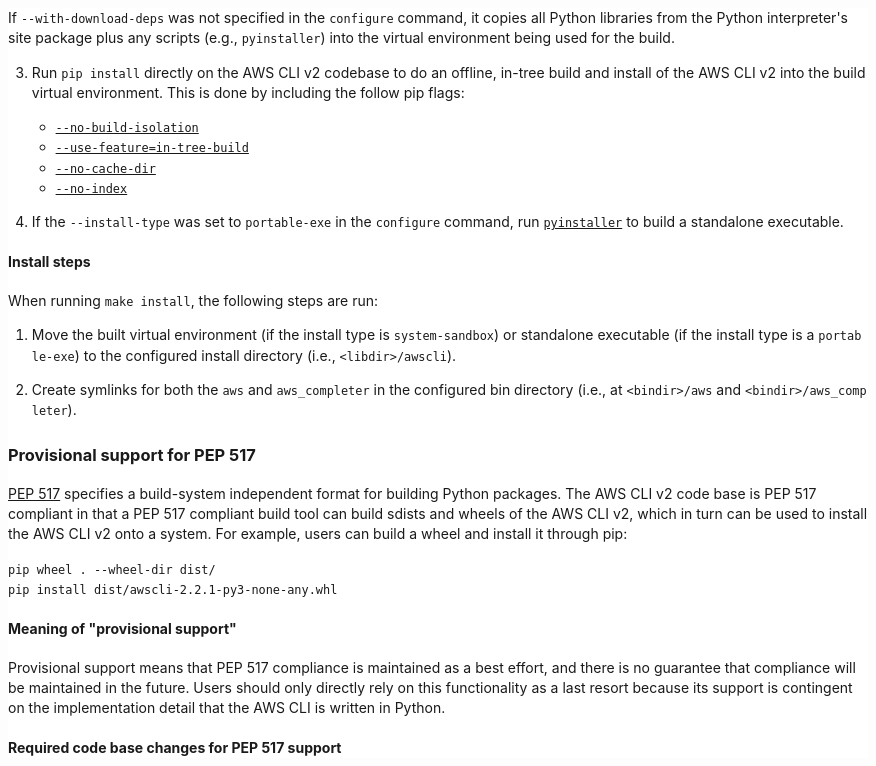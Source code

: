    If `--with-download-deps` was not specified in the `configure` command, it
   copies all Python libraries from the Python interpreter's site package plus
   any scripts (e.g., `pyinstaller`) into the virtual environment being used
   for the build.
   
3. Run `pip install` directly on the AWS CLI v2 codebase to do an offline,
   in-tree build and install of the AWS CLI v2 into the build virtual
   environment. This is done by including the follow pip flags:
   * [`--no-build-isolation`](https://pip.pypa.io/en/stable/cli/pip_install/#cmdoption-no-build-isolation)
   * [`--use-feature=in-tree-build`](https://pip.pypa.io/en/stable/cli/pip_install/#local-project-installs)
   * [`--no-cache-dir`](https://pip.pypa.io/en/stable/cli/pip_install/#caching)
   * [`--no-index`](https://pip.pypa.io/en/stable/cli/pip_install/#cmdoption-no-index)
   
4. If the `--install-type` was set to `portable-exe` in the `configure`
   command, run [`pyinstaller`](https://www.pyinstaller.org/) to build a
   standalone executable.
   

#### Install steps

When running `make install`, the following steps are run:

1. Move the built virtual environment (if the install type is `system-sandbox`)
   or standalone executable (if the install type is a `portable-exe`) to the
   configured install directory (i.e., `<libdir>/awscli`).
   
2. Create symlinks for both the `aws` and `aws_completer` in the configured
   bin directory (i.e., at `<bindir>/aws` and `<bindir>/aws_completer`).


### Provisional support for PEP 517

[PEP 517](https://www.python.org/dev/peps/pep-0517/) specifies a build-system
independent format for building Python packages. The AWS CLI v2 code base
is PEP 517 compliant in that a PEP 517 compliant build tool can build sdists
and wheels of the AWS CLI v2, which in turn can be used to install the
AWS CLI v2 onto a system. For example, users can build a wheel and install it
through pip:
```
pip wheel . --wheel-dir dist/
pip install dist/awscli-2.2.1-py3-none-any.whl
```

#### Meaning of "provisional support"

Provisional support means that PEP 517 compliance is maintained as a best
effort, and there is no guarantee that compliance will be maintained in the
future. Users should only directly rely on this functionality as a last resort
because its support is contingent on the implementation detail that the AWS
CLI is written in Python.


#### Required code base changes for PEP 517 support
